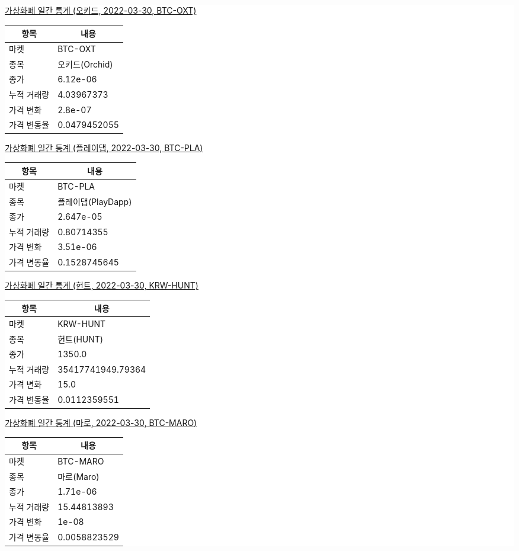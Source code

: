 
[가상화폐 일간 통계 (오키드, 2022-03-30, BTC-OXT)](BTC-OXT-daily-candle-10days.html)

|항목|내용|
|--|--|
|마켓|BTC-OXT|
|종목|오키드(Orchid)|
|종가|6.12e-06|
|누적 거래량|4.03967373|
|가격 변화|2.8e-07|
|가격 변동율|0.0479452055|


[가상화폐 일간 통계 (플레이댑, 2022-03-30, BTC-PLA)](BTC-PLA-daily-candle-10days.html)

|항목|내용|
|--|--|
|마켓|BTC-PLA|
|종목|플레이댑(PlayDapp)|
|종가|2.647e-05|
|누적 거래량|0.80714355|
|가격 변화|3.51e-06|
|가격 변동율|0.1528745645|


[가상화폐 일간 통계 (헌트, 2022-03-30, KRW-HUNT)](KRW-HUNT-daily-candle-10days.html)

|항목|내용|
|--|--|
|마켓|KRW-HUNT|
|종목|헌트(HUNT)|
|종가|1350.0|
|누적 거래량|35417741949.79364|
|가격 변화|15.0|
|가격 변동율|0.0112359551|


[가상화폐 일간 통계 (마로, 2022-03-30, BTC-MARO)](BTC-MARO-daily-candle-10days.html)

|항목|내용|
|--|--|
|마켓|BTC-MARO|
|종목|마로(Maro)|
|종가|1.71e-06|
|누적 거래량|15.44813893|
|가격 변화|1e-08|
|가격 변동율|0.0058823529|
